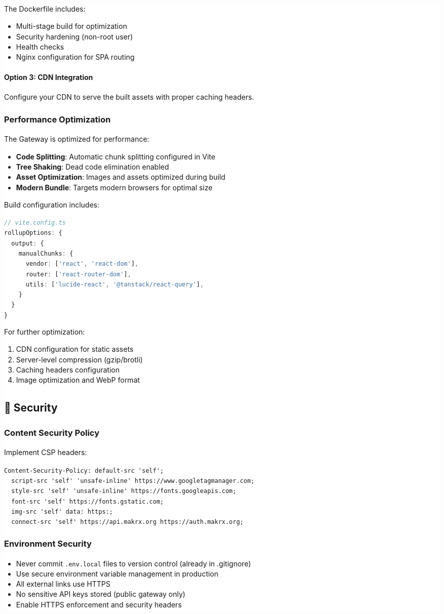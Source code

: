 The Dockerfile includes:
- Multi-stage build for optimization
- Security hardening (non-root user)
- Health checks
- Nginx configuration for SPA routing

#### Option 3: CDN Integration
Configure your CDN to serve the built assets with proper caching headers.

### Performance Optimization

The Gateway is optimized for performance:
- **Code Splitting**: Automatic chunk splitting configured in Vite
- **Tree Shaking**: Dead code elimination enabled
- **Asset Optimization**: Images and assets optimized during build
- **Modern Bundle**: Targets modern browsers for optimal size

Build configuration includes:
```typescript
// vite.config.ts
rollupOptions: {
  output: {
    manualChunks: {
      vendor: ['react', 'react-dom'],
      router: ['react-router-dom'],
      utils: ['lucide-react', '@tanstack/react-query'],
    }
  }
}
```

For further optimization:
1. CDN configuration for static assets
2. Server-level compression (gzip/brotli)
3. Caching headers configuration
4. Image optimization and WebP format

## 🔐 Security

### Content Security Policy
Implement CSP headers:

```
Content-Security-Policy: default-src 'self'; 
  script-src 'self' 'unsafe-inline' https://www.googletagmanager.com;
  style-src 'self' 'unsafe-inline' https://fonts.googleapis.com;
  font-src 'self' https://fonts.gstatic.com;
  img-src 'self' data: https:;
  connect-src 'self' https://api.makrx.org https://auth.makrx.org;
```

### Environment Security
- Never commit `.env.local` files to version control (already in .gitignore)
- Use secure environment variable management in production
- All external links use HTTPS
- No sensitive API keys stored (public gateway only)
- Enable HTTPS enforcement and security headers
